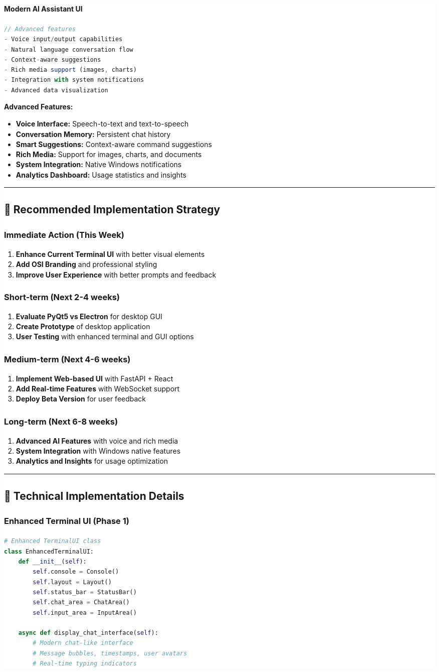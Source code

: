 #### **Modern AI Assistant UI**
```typescript
// Advanced features
- Voice input/output capabilities
- Natural language conversation flow
- Context-aware suggestions
- Rich media support (images, charts)
- Integration with system notifications
- Advanced data visualization
```

**Advanced Features:**
- **Voice Interface:** Speech-to-text and text-to-speech
- **Conversation Memory:** Persistent chat history
- **Smart Suggestions:** Context-aware command suggestions
- **Rich Media:** Support for images, charts, and documents
- **System Integration:** Native Windows notifications
- **Analytics Dashboard:** Usage statistics and insights

---

## 🎯 Recommended Implementation Strategy

### **Immediate Action (This Week)**
1. **Enhance Current Terminal UI** with better visual elements
2. **Add OSI Branding** and professional styling
3. **Improve User Experience** with better prompts and feedback

### **Short-term (Next 2-4 weeks)**
1. **Evaluate PyQt5 vs Electron** for desktop GUI
2. **Create Prototype** of desktop application
3. **User Testing** with enhanced terminal and GUI options

### **Medium-term (Next 4-6 weeks)**
1. **Implement Web-based UI** with FastAPI + React
2. **Add Real-time Features** with WebSocket support
3. **Deploy Beta Version** for user feedback

### **Long-term (Next 6-8 weeks)**
1. **Advanced AI Features** with voice and rich media
2. **System Integration** with Windows native features
3. **Analytics and Insights** for usage optimization

---

## 🔧 Technical Implementation Details

### **Enhanced Terminal UI (Phase 1)**
```python
# Enhanced TerminalUI class
class EnhancedTerminalUI:
    def __init__(self):
        self.console = Console()
        self.layout = Layout()
        self.status_bar = StatusBar()
        self.chat_area = ChatArea()
        self.input_area = InputArea()
    
    async def display_chat_interface(self):
        # Modern chat-like interface
        # Message bubbles, timestamps, user avatars
        # Real-time typing indicators
```